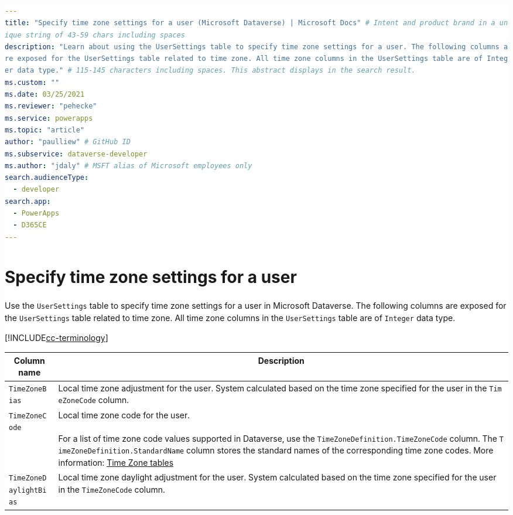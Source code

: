 ```yaml
---
title: "Specify time zone settings for a user (Microsoft Dataverse) | Microsoft Docs" # Intent and product brand in a unique string of 43-59 chars including spaces
description: "Learn about using the UserSettings table to specify time zone settings for a user. The following columns are exposed for the UserSettings table related to time zone. All time zone columns in the UserSettings table are of Integer data type." # 115-145 characters including spaces. This abstract displays in the search result.
ms.custom: ""
ms.date: 03/25/2021
ms.reviewer: "pehecke"
ms.service: powerapps
ms.topic: "article"
author: "paulliew" # GitHub ID
ms.subservice: dataverse-developer
ms.author: "jdaly" # MSFT alias of Microsoft employees only
search.audienceType: 
  - developer
search.app: 
  - PowerApps
  - D365CE
---
```

# Specify time zone settings for a user

Use the `UserSettings` table to specify time zone settings for a user in Microsoft Dataverse. The following columns are exposed for the `UserSettings` table related to time zone. All time zone columns in the `UserSettings` table are of `Integer` data type. 

[!INCLUDE[cc-terminology](includes/cc-terminology.md)]


|       Column name        |                                                                                                                                                                                                                                                                                                                                                                                                                                                                      Description                                                                                                                                                                                                                                                                                                                                                                                                                                                                      |
|-----------------------------|-------------------------------------------------------------------------------------------------------------------------------------------------------------------------------------------------------------------------------------------------------------------------------------------------------------------------------------------------------------------------------------------------------------------------------------------------------------------------------------------------------------------------------------------------------------------------------------------------------------------------------------------------------------------------------------------------------------------------------------------------------------------------------------------------------------------------------------------------------------------------------------------------------------------------------------------------------|
|       `TimeZoneBias`        |                                                                                                                                                                                                                                                                                                                                                                                                       Local time zone adjustment for the user. System calculated based on the time zone specified for the user in the `TimeZoneCode` column.                                                                                                                                                                                                                                                                                                                                                                                                       |
|       `TimeZoneCode`        |                                                                                                                                                                                                                                                 Local time zone code for the user.<br /><br /> For a list of time zone code values supported in Dataverse, use the `TimeZoneDefinition.TimeZoneCode` column. The `TimeZoneDefinition.StandardName` column stores the standard names of the corresponding time zone codes. More information: [Time Zone tables](time-zone-entities.md)                                                                                                                                                                                                                                                 |
|   `TimeZoneDaylightBias`    |                                                                                                                                                                                                                                                                                                                                                                                                  Local time zone daylight adjustment for the user. System calculated based on the time zone specified for the user in the `TimeZoneCode` column.                                                                                                                                                                                                                                                                                                                                                                                                   |
